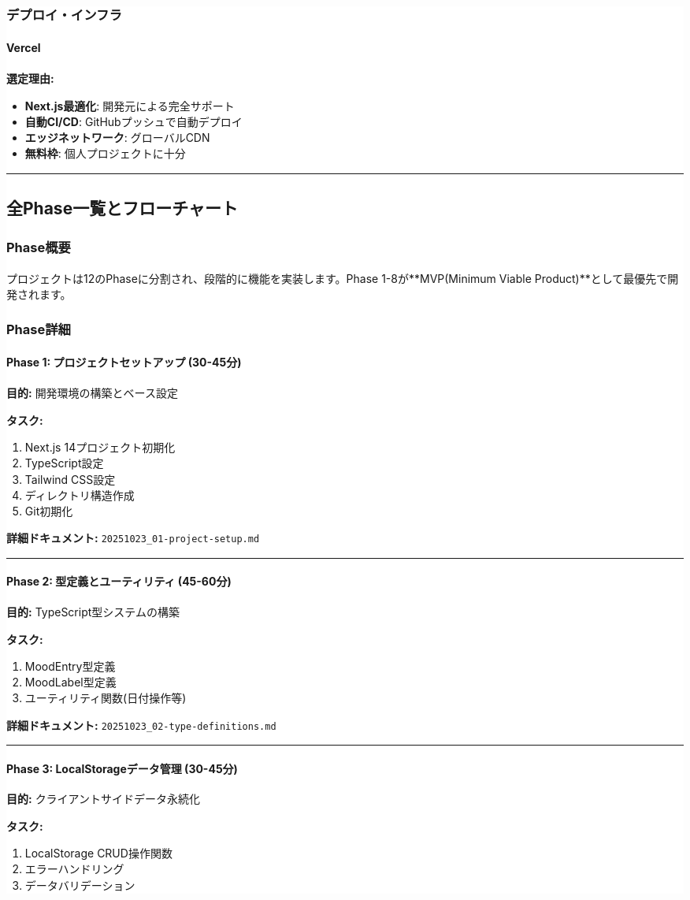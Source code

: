 ### デプロイ・インフラ

#### Vercel

**選定理由:**
- **Next.js最適化**: 開発元による完全サポート
- **自動CI/CD**: GitHubプッシュで自動デプロイ
- **エッジネットワーク**: グローバルCDN
- **無料枠**: 個人プロジェクトに十分

---

## 全Phase一覧とフローチャート

### Phase概要

プロジェクトは12のPhaseに分割され、段階的に機能を実装します。Phase 1-8が**MVP(Minimum Viable Product)**として最優先で開発されます。

### Phase詳細

#### Phase 1: プロジェクトセットアップ (30-45分)

**目的:** 開発環境の構築とベース設定

**タスク:**
1. Next.js 14プロジェクト初期化
2. TypeScript設定
3. Tailwind CSS設定
4. ディレクトリ構造作成
5. Git初期化

**詳細ドキュメント:** `20251023_01-project-setup.md`

---

#### Phase 2: 型定義とユーティリティ (45-60分)

**目的:** TypeScript型システムの構築

**タスク:**
1. MoodEntry型定義
2. MoodLabel型定義
3. ユーティリティ関数(日付操作等)

**詳細ドキュメント:** `20251023_02-type-definitions.md`

---

#### Phase 3: LocalStorageデータ管理 (30-45分)

**目的:** クライアントサイドデータ永続化

**タスク:**
1. LocalStorage CRUD操作関数
2. エラーハンドリング
3. データバリデーション
